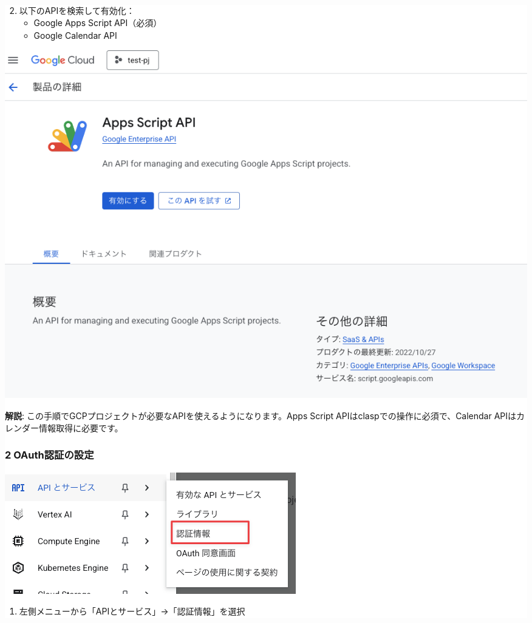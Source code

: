 2. 以下のAPIを検索して有効化：
   - Google Apps Script API（必須）
   - Google Calendar API
  
![alt text](<assets/CleanShot 2025-05-12 at 12.14.10.png>)

**解説**: この手順でGCPプロジェクトが必要なAPIを使えるようになります。Apps Script APIはclaspでの操作に必須で、Calendar APIはカレンダー情報取得に必要です。

### 2 OAuth認証の設定
![alt text](<assets/CleanShot 2025-05-12 at 12.14.55.png>)
1. 左側メニューから「APIとサービス」→「認証情報」を選択